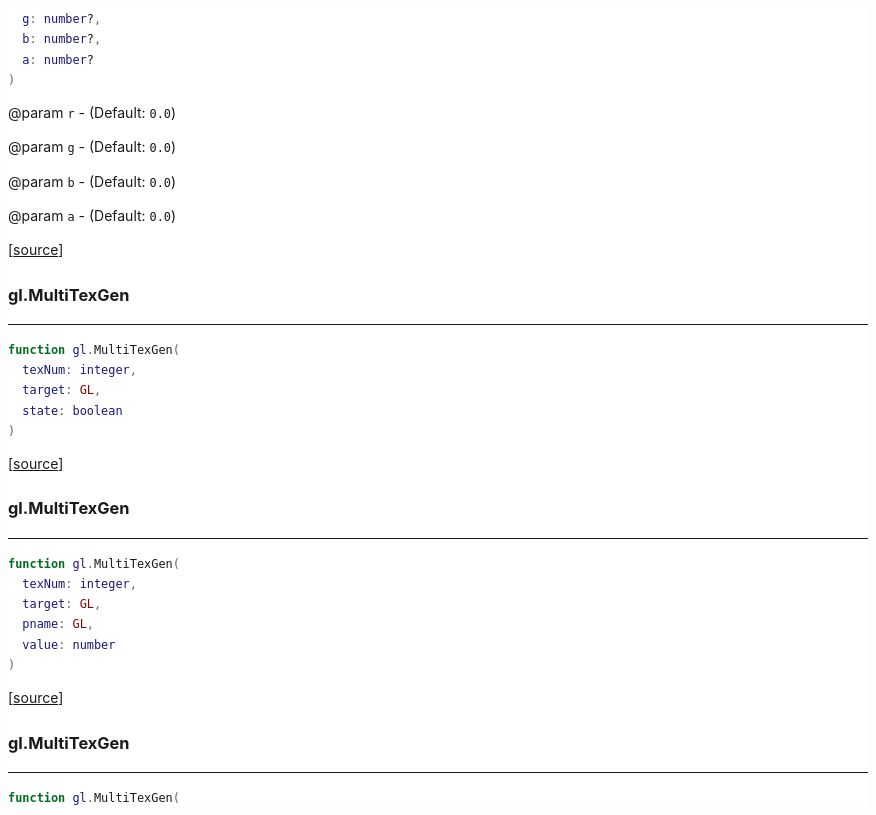```lua
  g: number?,
  b: number?,
  a: number?
)
```
@param `r` - (Default: `0.0`)

@param `g` - (Default: `0.0`)

@param `b` - (Default: `0.0`)

@param `a` - (Default: `0.0`)






[<a href="https://github.com/beyond-all-reason/RecoilEngine/blob/b4d0041e4c68c34dace9abf492f9193d28ef5d7e/rts/Lua/LuaOpenGL.cpp#L4608-L4616" target="_blank">source</a>]








### gl.MultiTexGen
---
```lua
function gl.MultiTexGen(
  texNum: integer,
  target: GL,
  state: boolean
)
```





[<a href="https://github.com/beyond-all-reason/RecoilEngine/blob/b4d0041e4c68c34dace9abf492f9193d28ef5d7e/rts/Lua/LuaOpenGL.cpp#L4655-L4660" target="_blank">source</a>]








### gl.MultiTexGen
---
```lua
function gl.MultiTexGen(
  texNum: integer,
  target: GL,
  pname: GL,
  value: number
)
```





[<a href="https://github.com/beyond-all-reason/RecoilEngine/blob/b4d0041e4c68c34dace9abf492f9193d28ef5d7e/rts/Lua/LuaOpenGL.cpp#L4661-L4667" target="_blank">source</a>]








### gl.MultiTexGen
---
```lua
function gl.MultiTexGen(
```